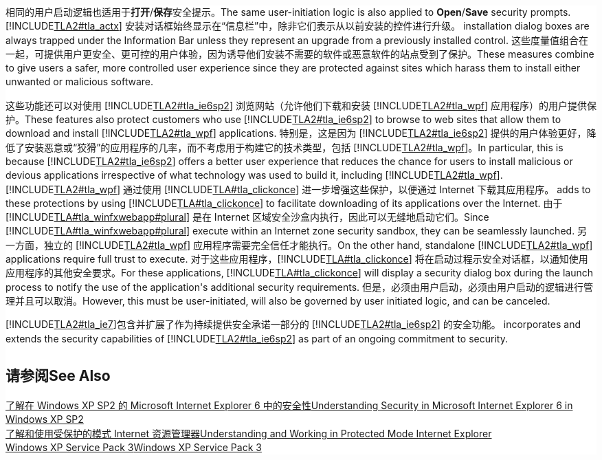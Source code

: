  <span data-ttu-id="98168-271">相同的用户启动逻辑也适用于**打开**/**保存**安全提示。</span><span class="sxs-lookup"><span data-stu-id="98168-271">The same user-initiation logic is also applied to **Open**/**Save** security prompts.</span></span> [!INCLUDE[TLA2#tla_actx](../../../includes/tla2sharptla-actx-md.md)]<span data-ttu-id="98168-272"> 安装对话框始终显示在“信息栏”中，除非它们表示从以前安装的控件进行升级。</span><span class="sxs-lookup"><span data-stu-id="98168-272"> installation dialog boxes are always trapped under the Information Bar unless they represent an upgrade from a previously installed control.</span></span> <span data-ttu-id="98168-273">这些度量值组合在一起，可提供用户更安全、更可控的用户体验，因为诱导他们安装不需要的软件或恶意软件的站点受到了保护。</span><span class="sxs-lookup"><span data-stu-id="98168-273">These measures combine to give users a safer, more controlled user experience since they are protected against sites which harass them to install either unwanted or malicious software.</span></span>  
  
 <span data-ttu-id="98168-274">这些功能还可以对使用 [!INCLUDE[TLA2#tla_ie6sp2](../../../includes/tla2sharptla-ie6sp2-md.md)] 浏览网站（允许他们下载和安装 [!INCLUDE[TLA2#tla_wpf](../../../includes/tla2sharptla-wpf-md.md)] 应用程序）的用户提供保护。</span><span class="sxs-lookup"><span data-stu-id="98168-274">These features also protect customers who use [!INCLUDE[TLA2#tla_ie6sp2](../../../includes/tla2sharptla-ie6sp2-md.md)] to browse to web sites that allow them to download and install [!INCLUDE[TLA2#tla_wpf](../../../includes/tla2sharptla-wpf-md.md)] applications.</span></span> <span data-ttu-id="98168-275">特别是，这是因为 [!INCLUDE[TLA2#tla_ie6sp2](../../../includes/tla2sharptla-ie6sp2-md.md)] 提供的用户体验更好，降低了安装恶意或“狡猾”的应用程序的几率，而不考虑用于构建它的技术类型，包括 [!INCLUDE[TLA2#tla_wpf](../../../includes/tla2sharptla-wpf-md.md)]。</span><span class="sxs-lookup"><span data-stu-id="98168-275">In particular, this is because [!INCLUDE[TLA2#tla_ie6sp2](../../../includes/tla2sharptla-ie6sp2-md.md)] offers a better user experience that reduces the chance for users to install malicious or devious applications irrespective of what technology was used to build it, including [!INCLUDE[TLA2#tla_wpf](../../../includes/tla2sharptla-wpf-md.md)].</span></span> [!INCLUDE[TLA2#tla_wpf](../../../includes/tla2sharptla-wpf-md.md)]<span data-ttu-id="98168-276"> 通过使用 [!INCLUDE[TLA#tla_clickonce](../../../includes/tlasharptla-clickonce-md.md)] 进一步增强这些保护，以便通过 Internet 下载其应用程序。</span><span class="sxs-lookup"><span data-stu-id="98168-276"> adds to these protections by using [!INCLUDE[TLA#tla_clickonce](../../../includes/tlasharptla-clickonce-md.md)] to facilitate downloading of its applications over the Internet.</span></span> <span data-ttu-id="98168-277">由于 [!INCLUDE[TLA#tla_winfxwebapp#plural](../../../includes/tlasharptla-winfxwebappsharpplural-md.md)] 是在 Internet 区域安全沙盒内执行，因此可以无缝地启动它们。</span><span class="sxs-lookup"><span data-stu-id="98168-277">Since [!INCLUDE[TLA#tla_winfxwebapp#plural](../../../includes/tlasharptla-winfxwebappsharpplural-md.md)] execute within an Internet zone security sandbox, they can be seamlessly launched.</span></span> <span data-ttu-id="98168-278">另一方面，独立的 [!INCLUDE[TLA2#tla_wpf](../../../includes/tla2sharptla-wpf-md.md)] 应用程序需要完全信任才能执行。</span><span class="sxs-lookup"><span data-stu-id="98168-278">On the other hand, standalone [!INCLUDE[TLA2#tla_wpf](../../../includes/tla2sharptla-wpf-md.md)] applications require full trust to execute.</span></span> <span data-ttu-id="98168-279">对于这些应用程序，[!INCLUDE[TLA#tla_clickonce](../../../includes/tlasharptla-clickonce-md.md)] 将在启动过程示安全对话框，以通知使用应用程序的其他安全要求。</span><span class="sxs-lookup"><span data-stu-id="98168-279">For these applications, [!INCLUDE[TLA#tla_clickonce](../../../includes/tlasharptla-clickonce-md.md)] will display a security dialog box during the launch process to notify the use of the application's additional security requirements.</span></span> <span data-ttu-id="98168-280">但是，必须由用户启动，必须由用户启动的逻辑进行管理并且可以取消。</span><span class="sxs-lookup"><span data-stu-id="98168-280">However, this must be user-initiated, will also be governed by user initiated logic, and can be canceled.</span></span>  
  
 [!INCLUDE[TLA2#tla_ie7](../../../includes/tla2sharptla-ie7-md.md)]<span data-ttu-id="98168-281">包含并扩展了作为持续提供安全承诺一部分的 [!INCLUDE[TLA2#tla_ie6sp2](../../../includes/tla2sharptla-ie6sp2-md.md)] 的安全功能。</span><span class="sxs-lookup"><span data-stu-id="98168-281"> incorporates and extends the security capabilities of [!INCLUDE[TLA2#tla_ie6sp2](../../../includes/tla2sharptla-ie6sp2-md.md)] as part of an ongoing commitment to security.</span></span>  
  
## <a name="see-also"></a><span data-ttu-id="98168-282">请参阅</span><span class="sxs-lookup"><span data-stu-id="98168-282">See Also</span></span>  
 [<span data-ttu-id="98168-283">了解在 Windows XP SP2 的 Microsoft Internet Explorer 6 中的安全性</span><span class="sxs-lookup"><span data-stu-id="98168-283">Understanding Security in Microsoft Internet Explorer 6 in Windows XP SP2</span></span>](http://www.microsoft.com/downloads/details.aspx?FamilyId=E550F940-37A0-4541-B5E2-704AB386C3ED&displaylang=en)  
 [<span data-ttu-id="98168-284">了解和使用受保护的模式 Internet 资源管理器</span><span class="sxs-lookup"><span data-stu-id="98168-284">Understanding and Working in Protected Mode Internet Explorer</span></span>](http://msdn.microsoft.com/library/bb250462.aspx)  
 [<span data-ttu-id="98168-285">Windows XP Service Pack 3</span><span class="sxs-lookup"><span data-stu-id="98168-285">Windows XP Service Pack 3</span></span>](http://www.microsoft.com/windows/products/windowsxp/sp3/default.mspx)  
